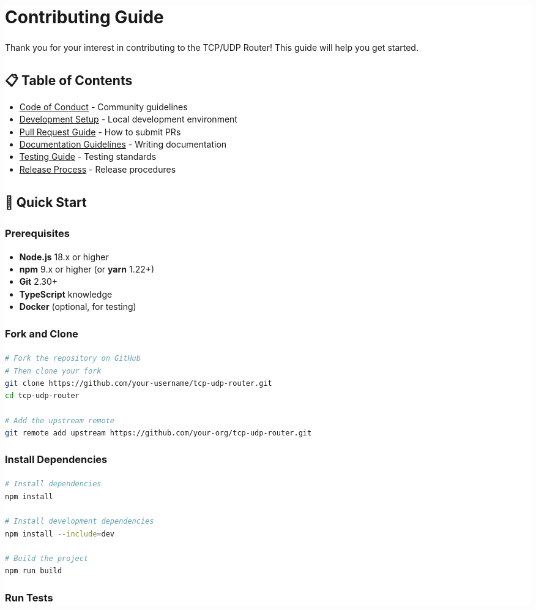 # Contributing Guide

Thank you for your interest in contributing to the TCP/UDP Router! This guide will help you get started.

## 📋 Table of Contents

- [Code of Conduct](./code-of-conduct.md) - Community guidelines
- [Development Setup](./development.md) - Local development environment
- [Pull Request Guide](./pull-requests.md) - How to submit PRs
- [Documentation Guidelines](./documentation.md) - Writing documentation
- [Testing Guide](./testing.md) - Testing standards
- [Release Process](./release.md) - Release procedures

## 🚀 Quick Start

### Prerequisites

- **Node.js** 18.x or higher
- **npm** 9.x or higher (or **yarn** 1.22+)
- **Git** 2.30+
- **TypeScript** knowledge
- **Docker** (optional, for testing)

### Fork and Clone

```bash
# Fork the repository on GitHub
# Then clone your fork
git clone https://github.com/your-username/tcp-udp-router.git
cd tcp-udp-router

# Add the upstream remote
git remote add upstream https://github.com/your-org/tcp-udp-router.git
```

### Install Dependencies

```bash
# Install dependencies
npm install

# Install development dependencies
npm install --include=dev

# Build the project
npm run build
```

### Run Tests
